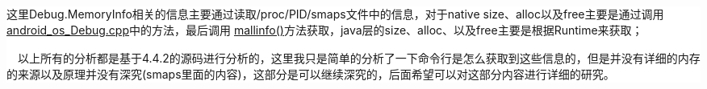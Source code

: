 这里Debug.MemoryInfo相关的信息主要通过读取/proc/PID/smaps文件中的信息，对于native size、alloc以及free主要是通过调用[android_os_Debug.cpp](http://androidxref.com/4.2.2_r1/xref/frameworks/base/core/jni/android_os_Debug.cpp)中的方法，最后调用
[mallinfo()](http://man7.org/linux/man-pages/man3/mallinfo.3.html)方法获取，java层的size、alloc、以及free主要是根据Runtime来获取；

&emsp;以上所有的分析都是基于4.4.2的源码进行分析的，这里我只是简单的分析了一下命令行是怎么获取到这些信息的，但是并没有详细的内存的来源以及原理并没有深究(smaps里面的内容)，这部分是可以继续深究的，后面希望可以对这部分内容进行详细的研究。

